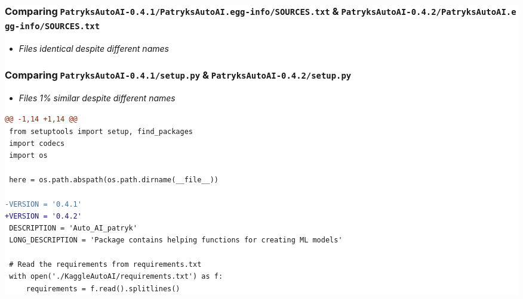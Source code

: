 ### Comparing `PatryksAutoAI-0.4.1/PatryksAutoAI.egg-info/SOURCES.txt` & `PatryksAutoAI-0.4.2/PatryksAutoAI.egg-info/SOURCES.txt`

 * *Files identical despite different names*

### Comparing `PatryksAutoAI-0.4.1/setup.py` & `PatryksAutoAI-0.4.2/setup.py`

 * *Files 1% similar despite different names*

```diff
@@ -1,14 +1,14 @@
 from setuptools import setup, find_packages
 import codecs
 import os
 
 here = os.path.abspath(os.path.dirname(__file__))
 
-VERSION = '0.4.1'
+VERSION = '0.4.2'
 DESCRIPTION = 'Auto_AI_patryk'
 LONG_DESCRIPTION = 'Package contains helping functions for creating ML models'
 
 # Read the requirements from requirements.txt
 with open('./KaggleAutoAI/requirements.txt') as f:
     requirements = f.read().splitlines()
```

